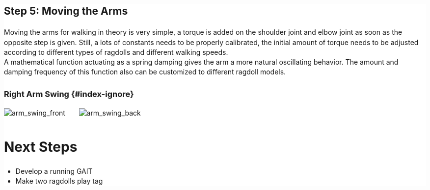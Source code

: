 ## Step 5: Moving the Arms
Moving the arms for walking in theory is very simple, a torque is added on the shoulder joint and elbow joint as soon as the opposite step is given. Still, a lots of constants needs to be properly calibrated, the initial amount of torque needs to be adjusted according to different types of ragdolls and different walking speeds.  
A mathematical function actuating as a spring damping gives the arm a more natural oscillating behavior. The amount and damping frequency of this function also can be customized to different ragdoll models.

### Right Arm Swing {#index-ignore}
![arm_swing_front](https://github.com/guiklink/portfolio/blob/gh-pages/public/images/twig/arm_swinging_front.png?raw=true)&nbsp;&nbsp;&nbsp;&nbsp;&nbsp;&nbsp;
![arm_swing_back](https://github.com/guiklink/portfolio/blob/gh-pages/public/images/twig/arm_swinging_back.png?raw=true)

# Next Steps

* Develop a running GAIT
* Make two ragdolls play tag